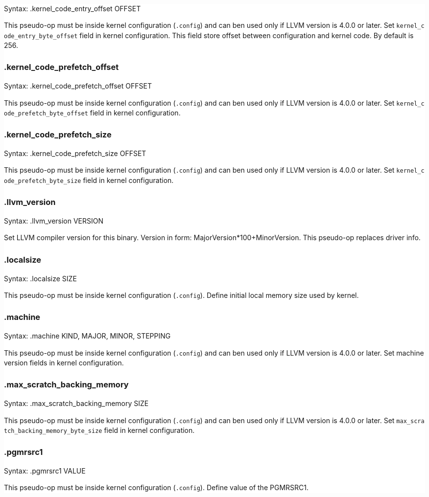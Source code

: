 Syntax: .kernel_code_entry_offset OFFSET

This pseudo-op must be inside kernel configuration (`.config`) and can ben used only if
LLVM version is 4.0.0 or later. Set `kernel_code_entry_byte_offset` field in
kernel configuration. This field store offset between configuration and kernel code.
By default is 256.

### .kernel_code_prefetch_offset

Syntax: .kernel_code_prefetch_offset OFFSET

This pseudo-op must be inside kernel configuration (`.config`) and can ben used only if
LLVM version is 4.0.0 or later. Set `kernel_code_prefetch_byte_offset` field in kernel
configuration.

### .kernel_code_prefetch_size

Syntax: .kernel_code_prefetch_size OFFSET

This pseudo-op must be inside kernel configuration (`.config`) and can ben used only if
LLVM version is 4.0.0 or later. Set `kernel_code_prefetch_byte_size` field in kernel configuration.

### .llvm_version

Syntax: .llvm_version VERSION

Set LLVM compiler version for this binary. Version in form: MajorVersion*100+MinorVersion.
This pseudo-op replaces driver info.

### .localsize

Syntax: .localsize SIZE

This pseudo-op must be inside kernel configuration (`.config`). Define initial
local memory size used by kernel.

### .machine

Syntax: .machine KIND, MAJOR, MINOR, STEPPING

This pseudo-op must be inside kernel configuration (`.config`) and can ben used only if
LLVM version is 4.0.0 or later. Set machine version fields in kernel configuration.

### .max_scratch_backing_memory

Syntax: .max_scratch_backing_memory SIZE

This pseudo-op must be inside kernel configuration (`.config`) and can ben used only if
LLVM version is 4.0.0 or later. Set `max_scratch_backing_memory_byte_size` field
in kernel configuration.

### .pgmrsrc1

Syntax: .pgmrsrc1 VALUE

This pseudo-op must be inside kernel configuration (`.config`).
Define value of the PGMRSRC1.
